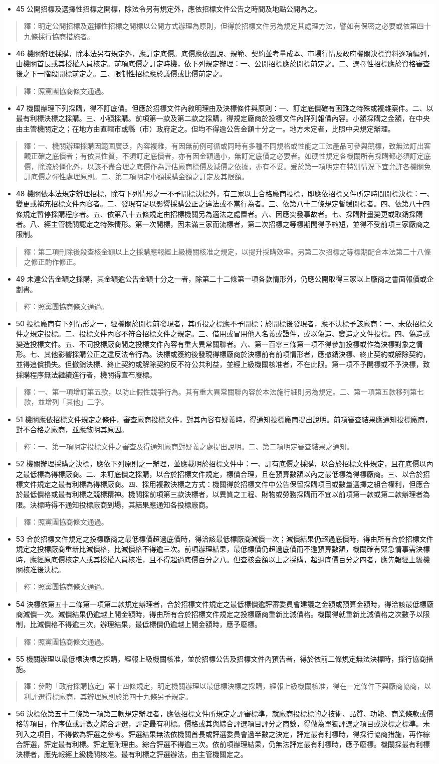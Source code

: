 * 45 公開招標及選擇性招標之開標，除法令另有規定外，應依招標文件公告之時間及地點公開為之。

> 釋：明定公開招標及選擇性招標之開標以公開方式辦理為原則，但得於招標文件另為規定其處理方法，譬如有保密之必要或依第四十九條採行協商措施者。

* 46 機關辦理採購，除本法另有規定外，應訂定底價。底價應依圖說、規範、契約並考量成本、市場行情及政府機關決標資料逐項編列，由機關首長或其授權人員核定。前項底價之訂定時機，依下列規定辦理：一、公開招標應於開標前定之。二、選擇性招標應於資格審查後之下一階段開標前定之。三、限制性招標應於議價或比價前定之。

> 釋：照黨團協商條文通過。

* 47 機關辦理下列採購，得不訂底價。但應於招標文件內敘明理由及決標條件與原則：一、訂定底價確有困難之特殊或複雜案件。二、以最有利標決標之採購。三、小額採購。前項第一款及第二款之採購，得規定廠商於投標文件內詳列報價內容。小額採購之金額，在中央由主管機關定之；在地方由直轄市或縣（市）政府定之。但均不得逾公告金額十分之一。地方未定者，比照中央規定辦理。

> 釋：一、機關辦理採購因範圍廣泛，內容複雜，有因無前例可循或同時有多種不同規格或性能之工法產品可參與競標，致無法訂出客觀正確之底價者；有依其性質，不須訂定底價者，亦有因金額過小，無訂定底價之必要者。如硬性規定各機關所有採購都必須訂定底價，除流於僵化外，以該不盡合理之底價作為評估廠商標價及減價之依據，亦有不妥。爰於第一項明定在特別情況下宜允許各機關免訂底價之彈性處理原則。二、第二項明定小額採購金額之訂定及其限額。

* 48 機關依本法規定辦理招標，除有下列情形之一不予開標決標外，有三家以上合格廠商投標，即應依招標文件所定時間開標決標：一、變更或補充招標文件內容者。二、發現有足以影響採購公正之違法或不當行為者。三、依第八十二條規定暫緩開標者。四、依第八十四條規定暫停採購程序者。五、依第八十五條規定由招標機關另為適法之處置者。六、因應突發事故者。七、採購計畫變更或取銷採購者。八、經主管機關認定之特殊情形。第一次開標，因未滿三家而流標者，第二次招標之等標期間得予縮短，並得不受前項三家廠商之限制。

> 釋：第二項刪除後段查核金額以上之採購應報經上級機關核准之規定，以提升採購效率。另第二次招標之等標期配合本法第二十八條之修正酌作修正。

* 49 未達公告金額之採購，其金額逾公告金額十分之一者，除第二十二條第一項各款情形外，仍應公開取得三家以上廠商之書面報價或企劃書。

> 釋：照黨團協商條文通過。

* 50 投標廠商有下列情形之一，經機關於開標前發現者，其所投之標應不予開標；於開標後發現者，應不決標予該廠商：一、未依招標文件之規定投標。二、投標文件內容不符合招標文件之規定。三、借用或冒用他人名義或證件，或以偽造、變造之文件投標。四、偽造或變造投標文件。五、不同投標廠商間之投標文件內容有重大異常關聯者。六、第一百零三條第一項不得參加投標或作為決標對象之情形。七、其他影響採購公正之違反法令行為。決標或簽約後發現得標廠商於決標前有前項情形者，應撤銷決標、終止契約或解除契約，並得追償損失。但撤銷決標、終止契約或解除契約反不符公共利益，並經上級機關核准者，不在此限。第一項不予開標或不予決標，致採購程序無法繼續進行者，機關得宣布廢標。

> 釋：一、第一項增訂第五款，以防止假性競爭行為。其有重大異常關聯內容於本法施行細則另為規定。二、第一項第五款移列第七款，並增列「其他」二字。

* 51 機關應依招標文件規定之條件，審查廠商投標文件，對其內容有疑義時，得通知投標廠商提出說明。前項審查結果應通知投標廠商，對不合格之廠商，並應敘明其原因。

> 釋：一、第一項明定投標文件之審查及得通知廠商對疑義之處提出說明。二、第二項明定審查結果之通知。

* 52 機關辦理採購之決標，應依下列原則之一辦理，並應載明於招標文件中：一、訂有底價之採購，以合於招標文件規定，且在底價以內之最低標為得標廠商。二、未訂底價之採購，以合於招標文件規定，標價合理，且在預算數額以內之最低標為得標廠商。三、以合於招標文件規定之最有利標為得標廠商。四、採用複數決標之方式：機關得於招標文件中公告保留採購項目或數量選擇之組合權利，但應合於最低價格或最有利標之競標精神。機關採前項第三款決標者，以異質之工程、財物或勞務採購而不宜以前項第一款或第二款辦理者為限。決標時得不通知投標廠商到場，其結果應通知各投標廠商。

> 釋：照黨團協商條文通過。

* 53 合於招標文件規定之投標廠商之最低標價超過底價時，得洽該最低標廠商減價一次；減價結果仍超過底價時，得由所有合於招標文件規定之投標廠商重新比減價格，比減價格不得逾三次。前項辦理結果，最低標價仍超過底價而不逾預算數額，機關確有緊急情事需決標時，應經原底價核定人或其授權人員核准，且不得超過底價百分之八。但查核金額以上之採購，超過底價百分之四者，應先報經上級機關核准後決標。

> 釋：照黨團協商條文通過。

* 54 決標依第五十二條第一項第二款規定辦理者，合於招標文件規定之最低標價逾評審委員會建議之金額或預算金額時，得洽該最低標廠商減價一次。減價結果仍逾越上開金額時，得由所有合於招標文件規定之投標廠商重新比減價格。機關得就重新比減價格之次數予以限制，比減價格不得逾三次，辦理結果，最低標價仍逾越上開金額時，應予廢標。

> 釋：照黨團協商條文通過。

* 55 機關辦理以最低標決標之採購，經報上級機關核准，並於招標公告及招標文件內預告者，得於依前二條規定無法決標時，採行協商措施。

> 釋：參酌「政府採購協定」第十四條規定，明定機關辦理以最低標決標之採購，經報上級機關核准，得在一定條件下與廠商協商，以利評選得標廠商，其辦理原則於第四十九條另予規定。

* 56 決標依第五十二條第一項第三款規定辦理者，應依招標文件所規定之評審標準，就廠商投標標的之技術、品質、功能、商業條款或價格等項目，作序位或計數之綜合評選，評定最有利標。價格或其與綜合評選項目評分之商數，得做為單獨評選之項目或決標之標準。未列入之項目，不得做為評選之參考。評選結果無法依機關首長或評選委員會過半數之決定，評定最有利標時，得採行協商措施，再作綜合評選，評定最有利標。評定應附理由。綜合評選不得逾三次。依前項辦理結果，仍無法評定最有利標時，應予廢標。機關採最有利標決標者，應先報經上級機關核准。最有利標之評選辦法，由主管機關定之。

